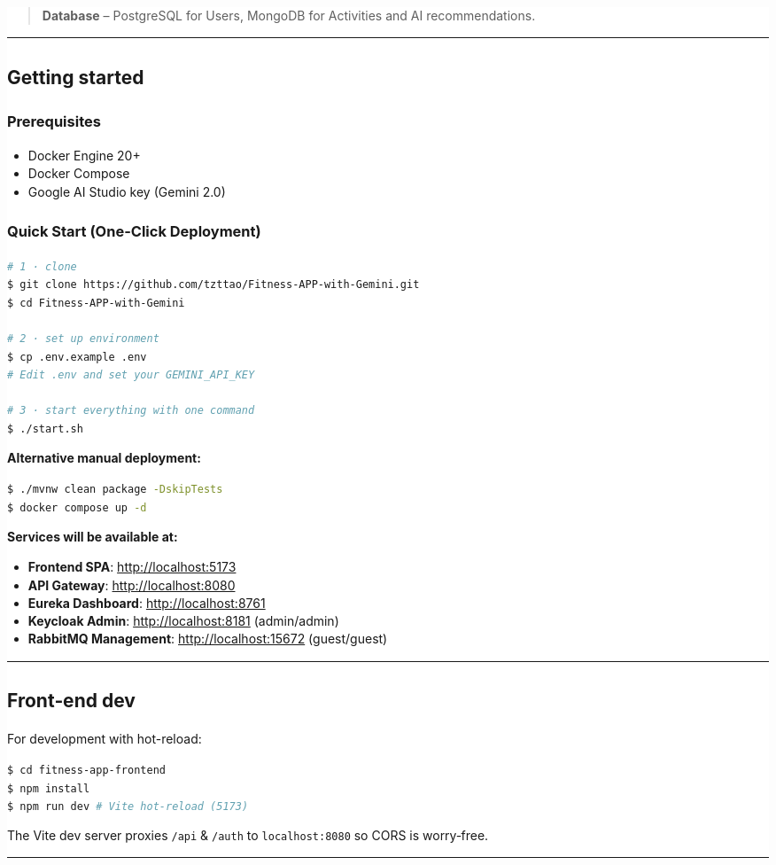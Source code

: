 > **Database** – PostgreSQL for Users, MongoDB for Activities and AI recommendations.

---

## Getting started

### Prerequisites

- Docker Engine 20+
- Docker Compose
- Google AI Studio key (Gemini 2.0)

### Quick Start (One-Click Deployment)

```bash
# 1 · clone
$ git clone https://github.com/tzttao/Fitness-APP-with-Gemini.git
$ cd Fitness-APP-with-Gemini

# 2 · set up environment
$ cp .env.example .env
# Edit .env and set your GEMINI_API_KEY

# 3 · start everything with one command
$ ./start.sh
```

**Alternative manual deployment:**

```bash
$ ./mvnw clean package -DskipTests
$ docker compose up -d
```

**Services will be available at:**
- **Frontend SPA**: [http://localhost:5173](http://localhost:5173)
- **API Gateway**: [http://localhost:8080](http://localhost:8080)
- **Eureka Dashboard**: [http://localhost:8761](http://localhost:8761)
- **Keycloak Admin**: [http://localhost:8181](http://localhost:8181) (admin/admin)
- **RabbitMQ Management**: [http://localhost:15672](http://localhost:15672) (guest/guest)

---

## Front‑end dev

For development with hot-reload:

```bash
$ cd fitness-app-frontend
$ npm install
$ npm run dev # Vite hot‑reload (5173)
```

The Vite dev server proxies `/api` & `/auth` to `localhost:8080` so CORS is worry‑free.

---